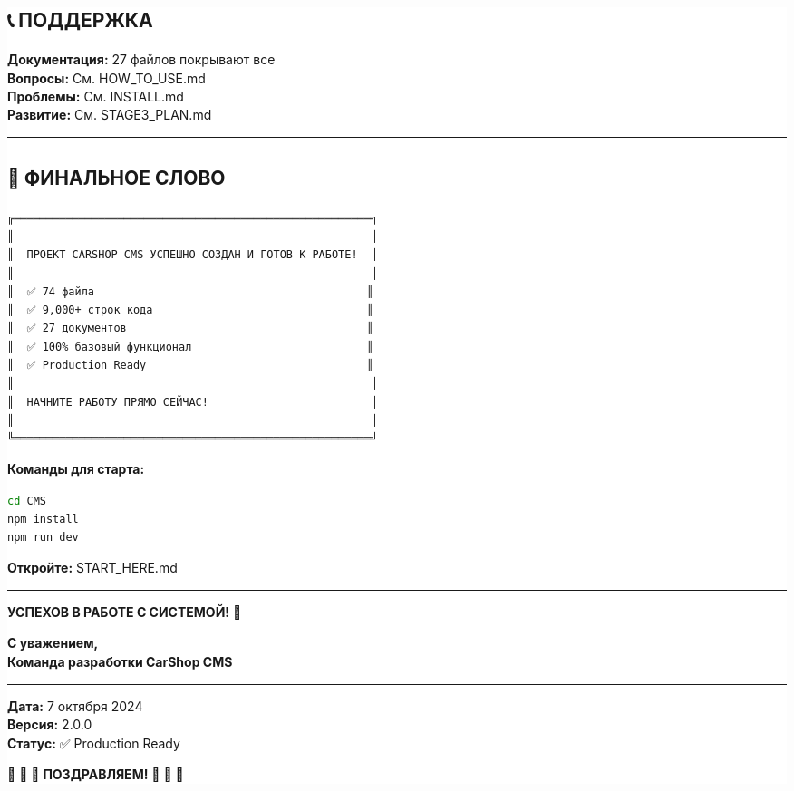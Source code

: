 
## 📞 ПОДДЕРЖКА

**Документация:** 27 файлов покрывают все  
**Вопросы:** См. HOW_TO_USE.md  
**Проблемы:** См. INSTALL.md  
**Развитие:** См. STAGE3_PLAN.md  

---

## 🎊 ФИНАЛЬНОЕ СЛОВО

```
╔═══════════════════════════════════════════════════════╗
║                                                       ║
║  ПРОЕКТ CARSHOP CMS УСПЕШНО СОЗДАН И ГОТОВ К РАБОТЕ!  ║
║                                                       ║
║  ✅ 74 файла                                          ║
║  ✅ 9,000+ строк кода                                 ║
║  ✅ 27 документов                                     ║
║  ✅ 100% базовый функционал                           ║
║  ✅ Production Ready                                  ║
║                                                       ║
║  НАЧНИТЕ РАБОТУ ПРЯМО СЕЙЧАС!                         ║
║                                                       ║
╚═══════════════════════════════════════════════════════╝
```

**Команды для старта:**

```bash
cd CMS
npm install
npm run dev
```

**Откройте:** [START_HERE.md](./START_HERE.md)

---

**УСПЕХОВ В РАБОТЕ С СИСТЕМОЙ!** 🚀

**С уважением,**  
**Команда разработки CarShop CMS**

---

**Дата:** 7 октября 2024  
**Версия:** 2.0.0  
**Статус:** ✅ Production Ready  

🎊 🎊 🎊 **ПОЗДРАВЛЯЕМ!** 🎊 🎊 🎊

